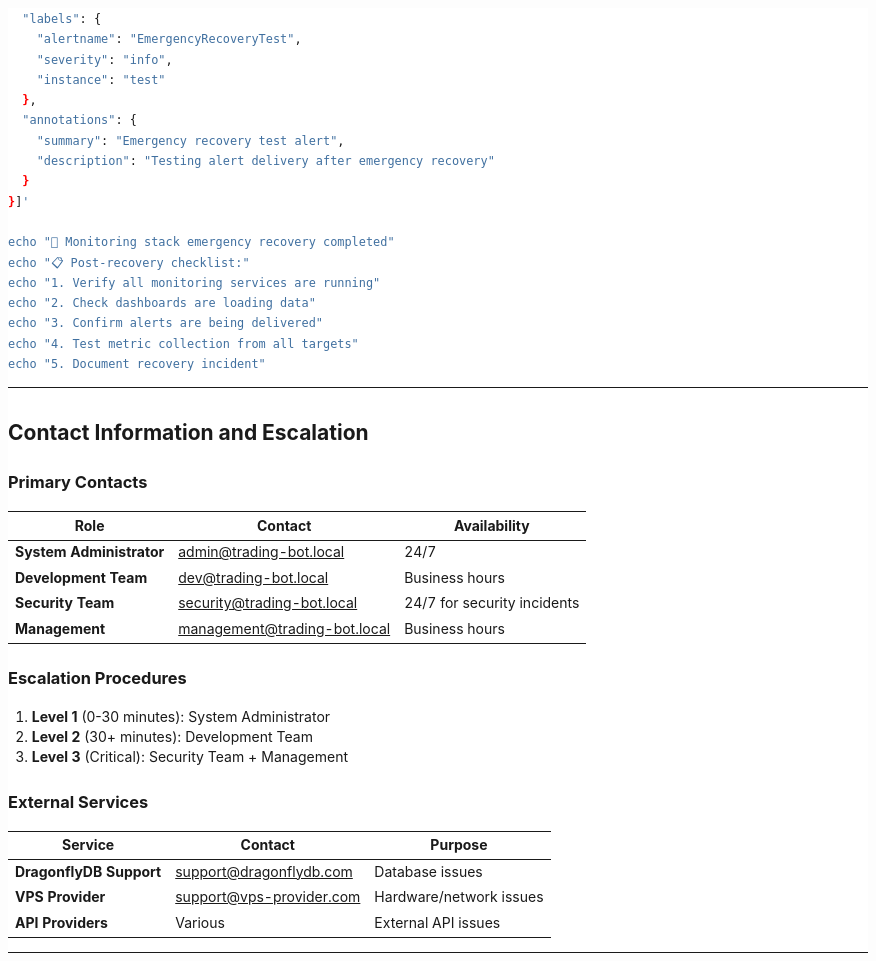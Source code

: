 ```bash
  "labels": {
    "alertname": "EmergencyRecoveryTest",
    "severity": "info",
    "instance": "test"
  },
  "annotations": {
    "summary": "Emergency recovery test alert",
    "description": "Testing alert delivery after emergency recovery"
  }
}]'

echo "🎉 Monitoring stack emergency recovery completed"
echo "📋 Post-recovery checklist:"
echo "1. Verify all monitoring services are running"
echo "2. Check dashboards are loading data"
echo "3. Confirm alerts are being delivered"
echo "4. Test metric collection from all targets"
echo "5. Document recovery incident"
```

---

## Contact Information and Escalation

### Primary Contacts

| Role | Contact | Availability |
|------|---------|---------------|
| **System Administrator** | admin@trading-bot.local | 24/7 |
| **Development Team** | dev@trading-bot.local | Business hours |
| **Security Team** | security@trading-bot.local | 24/7 for security incidents |
| **Management** | management@trading-bot.local | Business hours |

### Escalation Procedures

1. **Level 1** (0-30 minutes): System Administrator
2. **Level 2** (30+ minutes): Development Team
3. **Level 3** (Critical): Security Team + Management

### External Services

| Service | Contact | Purpose |
|---------|---------|---------|
| **DragonflyDB Support** | support@dragonflydb.com | Database issues |
| **VPS Provider** | support@vps-provider.com | Hardware/network issues |
| **API Providers** | Various | External API issues |

---